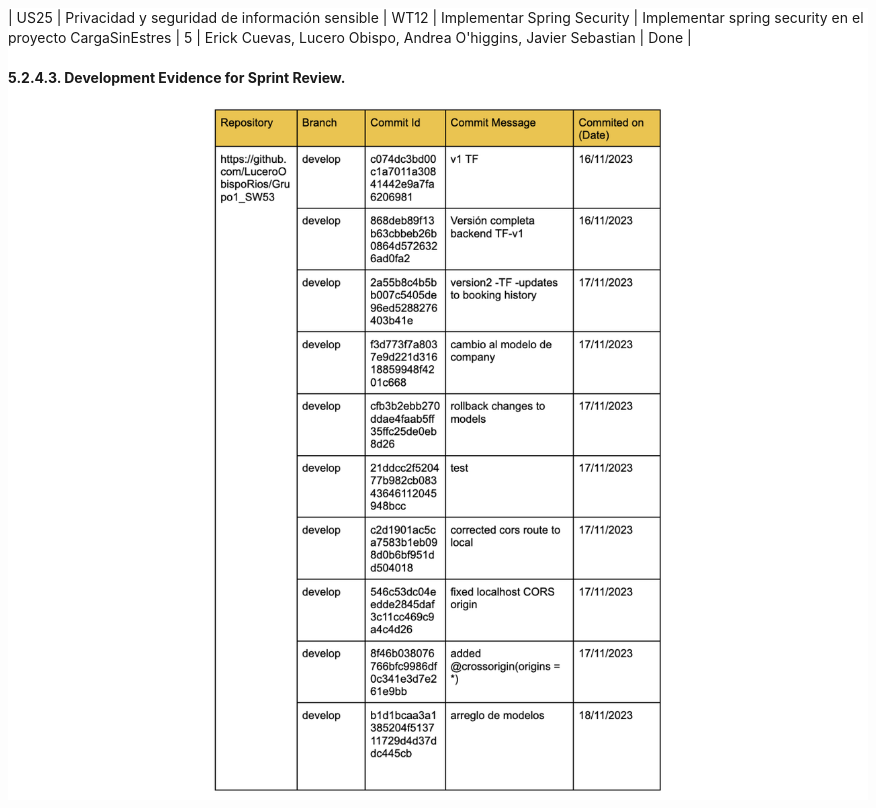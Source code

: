 |     US25   |     Privacidad y seguridad de información sensible      |     WT12                  |     Implementar Spring Security            |     Implementar spring security en el proyecto CargaSinEstres         |     5            |    Erick Cuevas, Lucero Obispo, Andrea O'higgins, Javier Sebastian    |     Done    |
  
#### 5.2.4.3. Development Evidence for Sprint Review.  
  
<div style="text-align:center;">
    <img src="https://github.com/LuceroObispoRios/Grupo1_SW53/blob/main/Informe/Imagenes/development-evidence-sprint4-1.png?raw=true" alt="Development Evidence - parte 1" width="450"><br>  